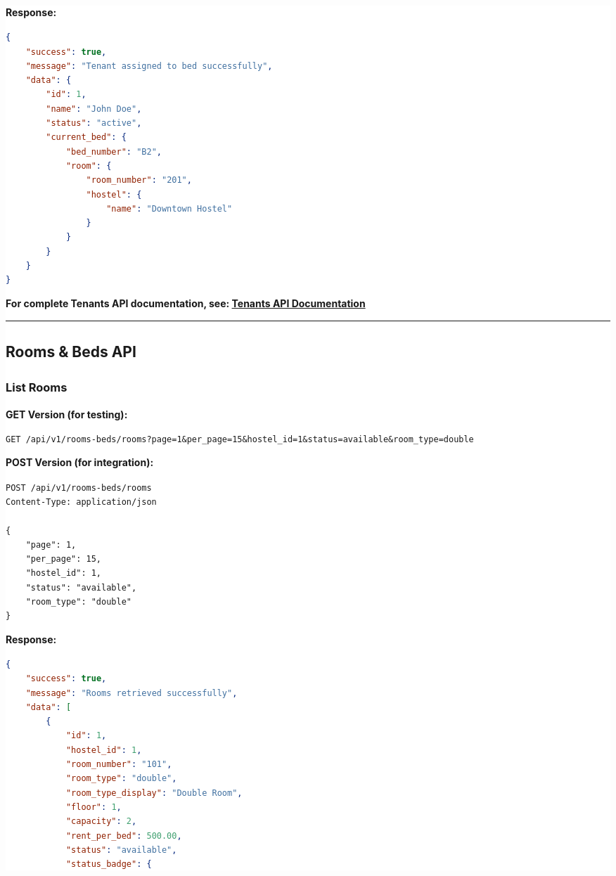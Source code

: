 **Response:**
```json
{
    "success": true,
    "message": "Tenant assigned to bed successfully",
    "data": {
        "id": 1,
        "name": "John Doe",
        "status": "active",
        "current_bed": {
            "bed_number": "B2",
            "room": {
                "room_number": "201",
                "hostel": {
                    "name": "Downtown Hostel"
                }
            }
        }
    }
}
```

**For complete Tenants API documentation, see: [Tenants API Documentation](./tenants.md)**

---

## Rooms & Beds API

### List Rooms

**GET Version (for testing):**
```
GET /api/v1/rooms-beds/rooms?page=1&per_page=15&hostel_id=1&status=available&room_type=double
```

**POST Version (for integration):**
```
POST /api/v1/rooms-beds/rooms
Content-Type: application/json

{
    "page": 1,
    "per_page": 15,
    "hostel_id": 1,
    "status": "available",
    "room_type": "double"
}
```

**Response:**
```json
{
    "success": true,
    "message": "Rooms retrieved successfully",
    "data": [
        {
            "id": 1,
            "hostel_id": 1,
            "room_number": "101",
            "room_type": "double",
            "room_type_display": "Double Room",
            "floor": 1,
            "capacity": 2,
            "rent_per_bed": 500.00,
            "status": "available",
            "status_badge": {
```